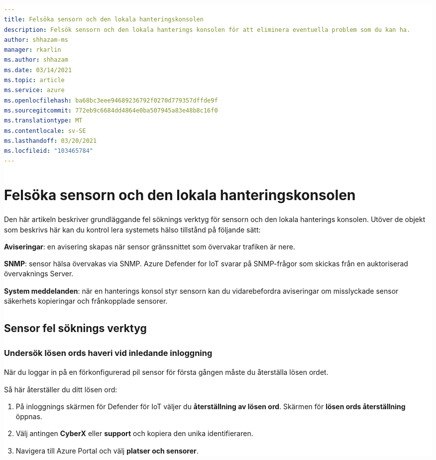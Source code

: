 ```yaml
---
title: Felsöka sensorn och den lokala hanteringskonsolen
description: Felsök sensorn och den lokala hanterings konsolen för att eliminera eventuella problem som du kan ha.
author: shhazam-ms
manager: rkarlin
ms.author: shhazam
ms.date: 03/14/2021
ms.topic: article
ms.service: azure
ms.openlocfilehash: ba68bc3eee94689236792f0270d779357dffde9f
ms.sourcegitcommit: 772eb9c6684dd4864e0ba507945a83e48b8c16f0
ms.translationtype: MT
ms.contentlocale: sv-SE
ms.lasthandoff: 03/20/2021
ms.locfileid: "103465784"
---
```

# <a name="troubleshoot-the-sensor-and-on-premises-management-console"></a>Felsöka sensorn och den lokala hanteringskonsolen

Den här artikeln beskriver grundläggande fel söknings verktyg för sensorn och den lokala hanterings konsolen. Utöver de objekt som beskrivs här kan du kontrol lera systemets hälso tillstånd på följande sätt:

**Aviseringar**: en avisering skapas när sensor gränssnittet som övervakar trafiken är nere. 

**SNMP**: sensor hälsa övervakas via SNMP. Azure Defender for IoT svarar på SNMP-frågor som skickas från en auktoriserad övervaknings Server. 

**System meddelanden**: när en hanterings konsol styr sensorn kan du vidarebefordra aviseringar om misslyckade sensor säkerhets kopieringar och frånkopplade sensorer.

## <a name="sensor-troubleshooting-tools"></a>Sensor fel söknings verktyg

### <a name="investigate-password-failure-at-initial-sign-in"></a>Undersök lösen ords haveri vid inledande inloggning

När du loggar in på en förkonfigurerad pil sensor för första gången måste du återställa lösen ordet.

Så här återställer du ditt lösen ord:

1. På inloggnings skärmen för Defender för IoT väljer du  **återställning av lösen ord**. Skärmen för **lösen ords återställning** öppnas.

1. Välj antingen **CyberX** eller **support** och kopiera den unika identifieraren.

1. Navigera till Azure Portal och välj **platser och sensorer**.  
